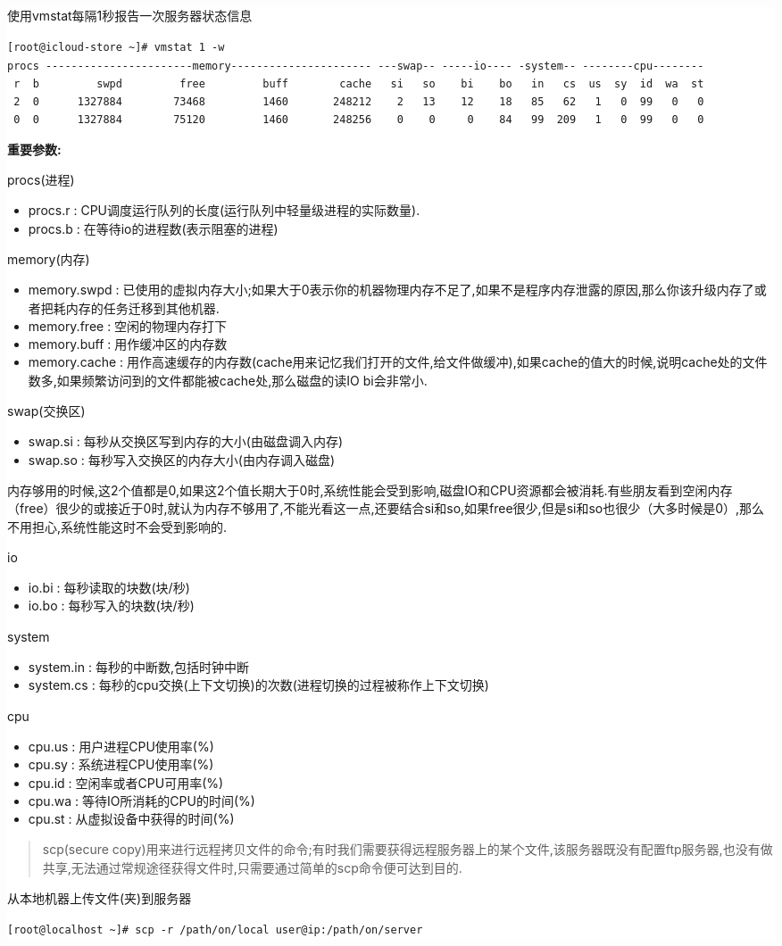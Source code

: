 使用vmstat每隔1秒报告一次服务器状态信息

    [root@icloud-store ~]# vmstat 1 -w
    procs -----------------------memory---------------------- ---swap-- -----io---- -system-- --------cpu--------
     r  b         swpd         free         buff        cache   si   so    bi    bo   in   cs  us  sy  id  wa  st
     2  0      1327884        73468         1460       248212    2   13    12    18   85   62   1   0  99   0   0
     0  0      1327884        75120         1460       248256    0    0     0    84   99  209   1   0  99   0   0
    

**重要参数:**

procs(进程)

*   procs.r : CPU调度运行队列的长度(运行队列中轻量级进程的实际数量).
*   procs.b : 在等待io的进程数(表示阻塞的进程)

memory(内存)

*   memory.swpd : 已使用的虚拟内存大小;如果大于0表示你的机器物理内存不足了,如果不是程序内存泄露的原因,那么你该升级内存了或者把耗内存的任务迁移到其他机器.
*   memory.free : 空闲的物理内存打下
*   memory.buff : 用作缓冲区的内存数
*   memory.cache : 用作高速缓存的内存数(cache用来记忆我们打开的文件,给文件做缓冲),如果cache的值大的时候,说明cache处的文件数多,如果频繁访问到的文件都能被cache处,那么磁盘的读IO bi会非常小.

swap(交换区)

*   swap.si : 每秒从交换区写到内存的大小(由磁盘调入内存)
*   swap.so : 每秒写入交换区的内存大小(由内存调入磁盘)

内存够用的时候,这2个值都是0,如果这2个值长期大于0时,系统性能会受到影响,磁盘IO和CPU资源都会被消耗.有些朋友看到空闲内存（free）很少的或接近于0时,就认为内存不够用了,不能光看这一点,还要结合si和so,如果free很少,但是si和so也很少（大多时候是0）,那么不用担心,系统性能这时不会受到影响的.

io

*   io.bi : 每秒读取的块数(块/秒)
*   io.bo : 每秒写入的块数(块/秒)

system

*   system.in : 每秒的中断数,包括时钟中断
*   system.cs : 每秒的cpu交换(上下文切换)的次数(进程切换的过程被称作上下文切换)

cpu

*   cpu.us : 用户进程CPU使用率(%)
*   cpu.sy : 系统进程CPU使用率(%)
*   cpu.id : 空闲率或者CPU可用率(%)
*   cpu.wa : 等待IO所消耗的CPU的时间(%)
*   cpu.st : 从虚拟设备中获得的时间(%)

> scp(secure copy)用来进行远程拷贝文件的命令;有时我们需要获得远程服务器上的某个文件,该服务器既没有配置ftp服务器,也没有做共享,无法通过常规途径获得文件时,只需要通过简单的scp命令便可达到目的.

从本地机器上传文件(夹)到服务器

    [root@localhost ~]# scp -r /path/on/local user@ip:/path/on/server
    